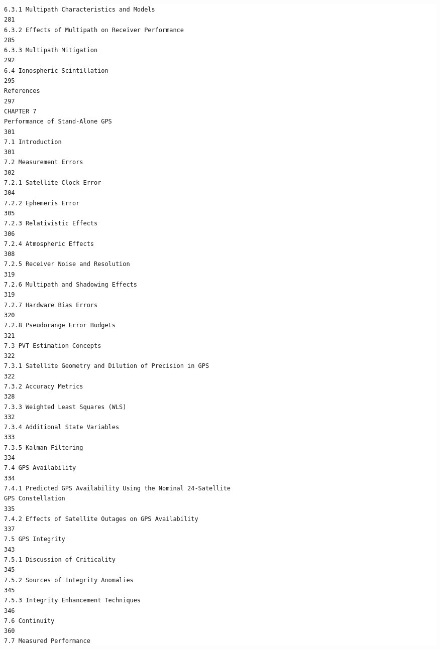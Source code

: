 ```md
6.3.1 Multipath Characteristics and Models
281
6.3.2 Effects of Multipath on Receiver Performance
285
6.3.3 Multipath Mitigation
292
6.4 Ionospheric Scintillation
295
References
297
CHAPTER 7
Performance of Stand-Alone GPS
301
7.1 Introduction
301
7.2 Measurement Errors
302
7.2.1 Satellite Clock Error
304
7.2.2 Ephemeris Error
305
7.2.3 Relativistic Effects
306
7.2.4 Atmospheric Effects
308
7.2.5 Receiver Noise and Resolution
319
7.2.6 Multipath and Shadowing Effects
319
7.2.7 Hardware Bias Errors
320
7.2.8 Pseudorange Error Budgets
321
7.3 PVT Estimation Concepts
322
7.3.1 Satellite Geometry and Dilution of Precision in GPS
322
7.3.2 Accuracy Metrics
328
7.3.3 Weighted Least Squares (WLS)
332
7.3.4 Additional State Variables
333
7.3.5 Kalman Filtering
334
7.4 GPS Availability
334
7.4.1 Predicted GPS Availability Using the Nominal 24-Satellite
GPS Constellation
335
7.4.2 Effects of Satellite Outages on GPS Availability
337
7.5 GPS Integrity
343
7.5.1 Discussion of Criticality
345
7.5.2 Sources of Integrity Anomalies
345
7.5.3 Integrity Enhancement Techniques
346
7.6 Continuity
360
7.7 Measured Performance
```